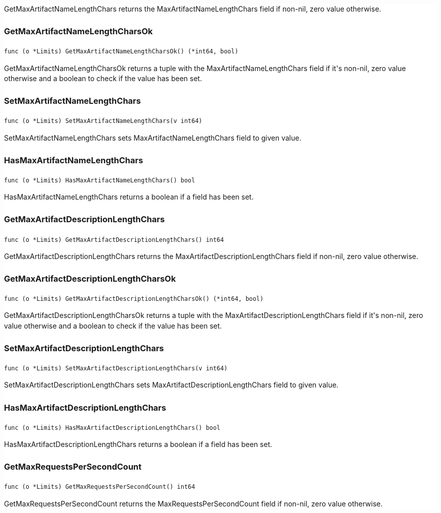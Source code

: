 GetMaxArtifactNameLengthChars returns the MaxArtifactNameLengthChars field if non-nil, zero value otherwise.

### GetMaxArtifactNameLengthCharsOk

`func (o *Limits) GetMaxArtifactNameLengthCharsOk() (*int64, bool)`

GetMaxArtifactNameLengthCharsOk returns a tuple with the MaxArtifactNameLengthChars field if it's non-nil, zero value otherwise
and a boolean to check if the value has been set.

### SetMaxArtifactNameLengthChars

`func (o *Limits) SetMaxArtifactNameLengthChars(v int64)`

SetMaxArtifactNameLengthChars sets MaxArtifactNameLengthChars field to given value.

### HasMaxArtifactNameLengthChars

`func (o *Limits) HasMaxArtifactNameLengthChars() bool`

HasMaxArtifactNameLengthChars returns a boolean if a field has been set.

### GetMaxArtifactDescriptionLengthChars

`func (o *Limits) GetMaxArtifactDescriptionLengthChars() int64`

GetMaxArtifactDescriptionLengthChars returns the MaxArtifactDescriptionLengthChars field if non-nil, zero value otherwise.

### GetMaxArtifactDescriptionLengthCharsOk

`func (o *Limits) GetMaxArtifactDescriptionLengthCharsOk() (*int64, bool)`

GetMaxArtifactDescriptionLengthCharsOk returns a tuple with the MaxArtifactDescriptionLengthChars field if it's non-nil, zero value otherwise
and a boolean to check if the value has been set.

### SetMaxArtifactDescriptionLengthChars

`func (o *Limits) SetMaxArtifactDescriptionLengthChars(v int64)`

SetMaxArtifactDescriptionLengthChars sets MaxArtifactDescriptionLengthChars field to given value.

### HasMaxArtifactDescriptionLengthChars

`func (o *Limits) HasMaxArtifactDescriptionLengthChars() bool`

HasMaxArtifactDescriptionLengthChars returns a boolean if a field has been set.

### GetMaxRequestsPerSecondCount

`func (o *Limits) GetMaxRequestsPerSecondCount() int64`

GetMaxRequestsPerSecondCount returns the MaxRequestsPerSecondCount field if non-nil, zero value otherwise.
